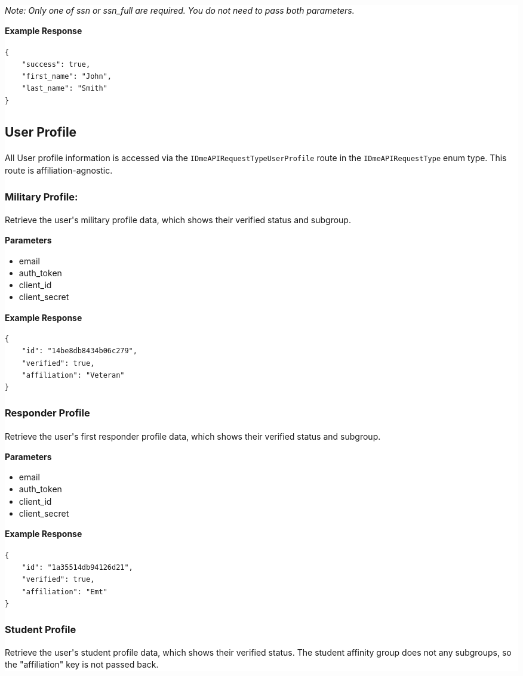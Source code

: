 *Note: Only one of ssn or ssn_full are required. You do not need to pass both parameters.*

**Example Response**

	{
	    "success": true,
	    "first_name": "John",
	    "last_name": "Smith"
	}

## User Profile

All User profile information is accessed via the `IDmeAPIRequestTypeUserProfile` route in the `IDmeAPIRequestType` enum type. This route is affiliation-agnostic.

### Military Profile:

Retrieve the user's military profile data, which shows their verified status and subgroup.

**Parameters**

- email
- auth_token
- client_id
- client_secret

**Example Response**

	{
	    "id": "14be8db8434b06c279",
	    "verified": true,
	    "affiliation": "Veteran"
	}

### Responder Profile

Retrieve the user's first responder profile data, which shows their verified status and subgroup.

**Parameters**

- email
- auth_token
- client_id
- client_secret

**Example Response**

	{
	    "id": "1a35514db94126d21",
	    "verified": true,
	    "affiliation": "Emt"
	}

### Student Profile

Retrieve the user's student profile data, which shows their verified status. The student affinity group does not any subgroups, so the "affiliation" key is not passed back.
